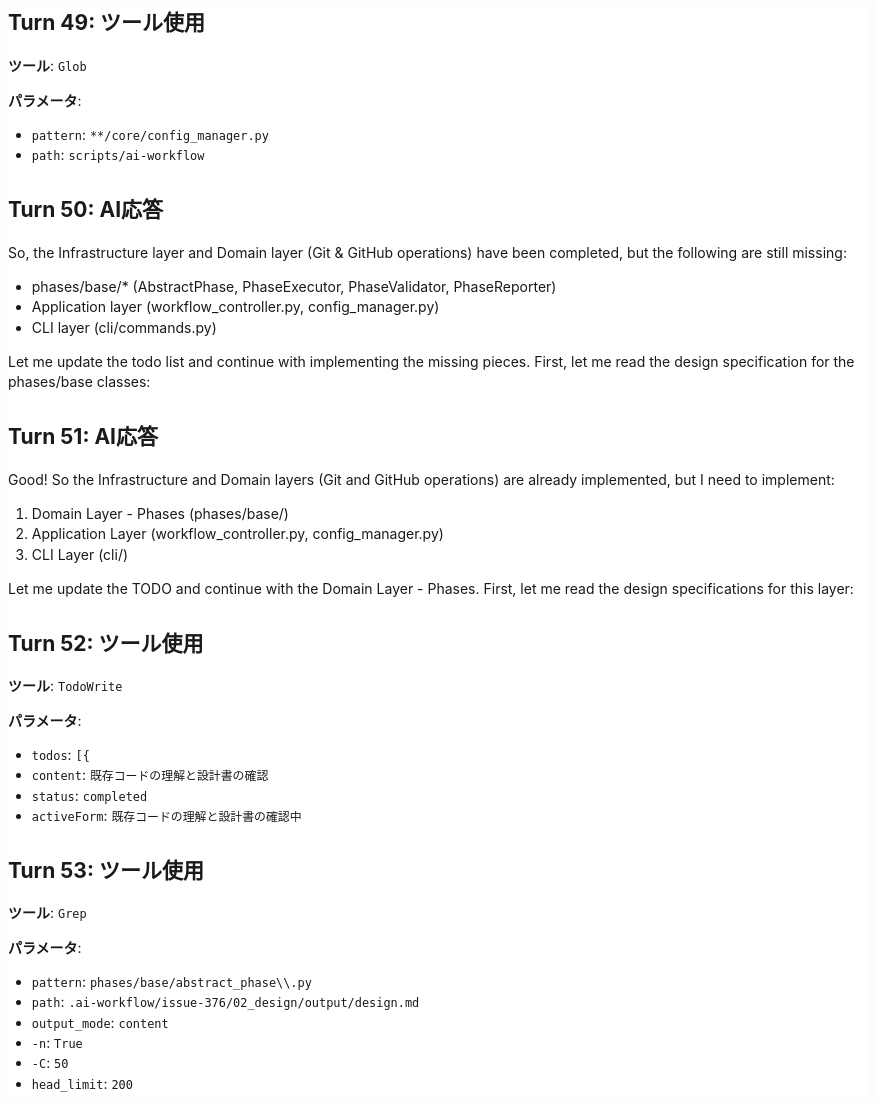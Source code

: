 ## Turn 49: ツール使用

**ツール**: `Glob`

**パラメータ**:
- `pattern`: `**/core/config_manager.py`
- `path`: `scripts/ai-workflow`

## Turn 50: AI応答

So, the Infrastructure layer and Domain layer (Git & GitHub operations) have been completed, but the following are still missing:
- phases/base/* (AbstractPhase, PhaseExecutor, PhaseValidator, PhaseReporter)
- Application layer (workflow_controller.py, config_manager.py)
- CLI layer (cli/commands.py)

Let me update the todo list and continue with implementing the missing pieces. First, let me read the design specification for the phases/base classes:

## Turn 51: AI応答

Good! So the Infrastructure and Domain layers (Git and GitHub operations) are already implemented, but I need to implement:
1. Domain Layer - Phases (phases/base/)
2. Application Layer (workflow_controller.py, config_manager.py)
3. CLI Layer (cli/)

Let me update the TODO and continue with the Domain Layer - Phases. First, let me read the design specifications for this layer:

## Turn 52: ツール使用

**ツール**: `TodoWrite`

**パラメータ**:
- `todos`: `[{`
- `content`: `既存コードの理解と設計書の確認`
- `status`: `completed`
- `activeForm`: `既存コードの理解と設計書の確認中`

## Turn 53: ツール使用

**ツール**: `Grep`

**パラメータ**:
- `pattern`: `phases/base/abstract_phase\\.py`
- `path`: `.ai-workflow/issue-376/02_design/output/design.md`
- `output_mode`: `content`
- `-n`: `True`
- `-C`: `50`
- `head_limit`: `200`
